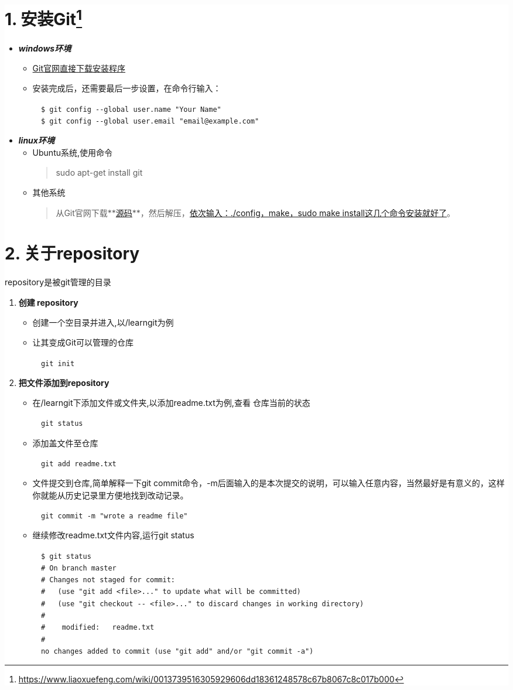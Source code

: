 # 1. **安装Git**[^1]
[^1]:https://www.liaoxuefeng.com/wiki/0013739516305929606dd18361248578c67b8067c8c017b000
* ***windows环境***
	* [Git官网直接下载安装程序](https://git-scm.com)
	* 安装完成后，还需要最后一步设置，在命令行输入：  
	 
			$ git config --global user.name "Your Name"
			$ git config --global user.email "email@example.com"
* ***linux环境***  
	* 	Ubuntu系统,使用命令 
		> sudo apt-get install git
	*   其他系统
		>从Git官网下载**[源码](https://github.com/git/git)**，然后解压，[依次输入：./config，make，sudo make install这几个命令安装就好了](https://github.com/git/git/blob/master/INSTALL)。

# 2. **关于repository**
  repository是被git管理的目录  

1. **创建 repository**  
	* 创建一个空目录并进入,以/learngit为例
	* 让其变成Git可以管理的仓库
	 
			git init

2. **把文件添加到repository**
	* 在/learngit下添加文件或文件夹,以添加readme.txt为例,查看 仓库当前的状态 
	 
			git status
	* 添加盖文件至仓库
	 
			git add readme.txt
			
	
	* 文件提交到仓库,简单解释一下git commit命令，-m后面输入的是本次提交的说明，可以输入任意内容，当然最好是有意义的，这样你就能从历史记录里方便地找到改动记录。
	 	
			git commit -m "wrote a readme file"  
	* 继续修改readme.txt文件内容,运行git status
	 
			$ git status
			# On branch master
			# Changes not staged for commit:
			#   (use "git add <file>..." to update what will be committed)
			#   (use "git checkout -- <file>..." to discard changes in working directory)
			#
			#    modified:   readme.txt
			#
			no changes added to commit (use "git add" and/or "git commit -a") 
